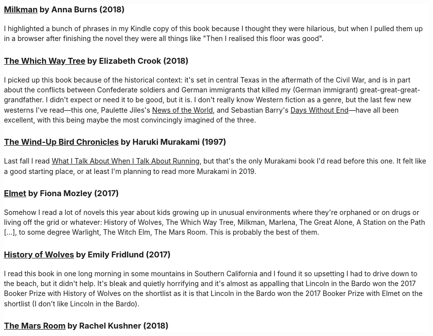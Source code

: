 ### [Milkman](https://www.amazon.com/gp/product/B07B8WPQB8) by Anna Burns (2018)

I highlighted a bunch of phrases in my Kindle copy of this book because I thought they were
hilarious, but when I pulled them up in a browser after finishing the novel they were all things
like "Then I realised this floor was good".

### [The Which Way Tree](https://www.amazon.com/gp/product/B079H55K49) by Elizabeth Crook (2018)

I picked up this book because of the historical context: it's set in central Texas in the aftermath of the
Civil War, and is in part about the conflicts between Confederate soldiers and German immigrants that
killed my (German immigrant) great-great-great-grandfather. I didn't expect or need it to be
good, but it is. I don't really know Western fiction as a genre, but the last few new westerns I've
read—this one, Paulette Jiles's [News of the World](https://www.amazon.com/gp/product/B01122BZNK), and Sebastian Barry's [Days Without End](https://www.amazon.com/gp/product/B01FWPGBE6)—have all been
excellent, with this being maybe the most convincingly imagined of the three. 

### [The Wind-Up Bird Chronicles](https://www.amazon.com/gp/product/B005TKD5W6) by Haruki Murakami (1997)

Last fall I read [What I Talk About When I Talk About Running](https://www.amazon.com/gp/product/B005TKD8ZK), but that's the only Murakami book I'd
read before this one. It felt like a good starting place, or at least I'm planning to read more Murakami
in 2019.

### [Elmet](https://www.amazon.com/gp/product/B06VWXLQ8Y) by Fiona Mozley (2017)

Somehow I read a lot of novels this year about kids growing up in unusual environments where they're orphaned
or on drugs or living off the grid or whatever: History of Wolves, The Which Way Tree,
Milkman, Marlena, The Great Alone, A Station on the Path [...], to some degree Warlight, The Witch Elm, The Mars Room.
This is probably the best of them. 

### [History of Wolves](https://www.amazon.com/gp/product/B01GHMZYI2) by Emily Fridlund (2017)

I read this book in one long morning in some mountains in Southern California and I found it so upsetting I had
to drive down to the beach, but it didn't help. It's bleak and quietly horrifying and it's almost as appalling that
Lincoln in the Bardo won the 2017 Booker Prize with History of Wolves on the shortlist as it is that Lincoln in the
Bardo won the 2017 Booker Prize with Elmet on the shortlist (I don't like Lincoln in the Bardo).

### [The Mars Room](https://www.amazon.com/gp/product/B075RX1YLM) by Rachel Kushner (2018)
